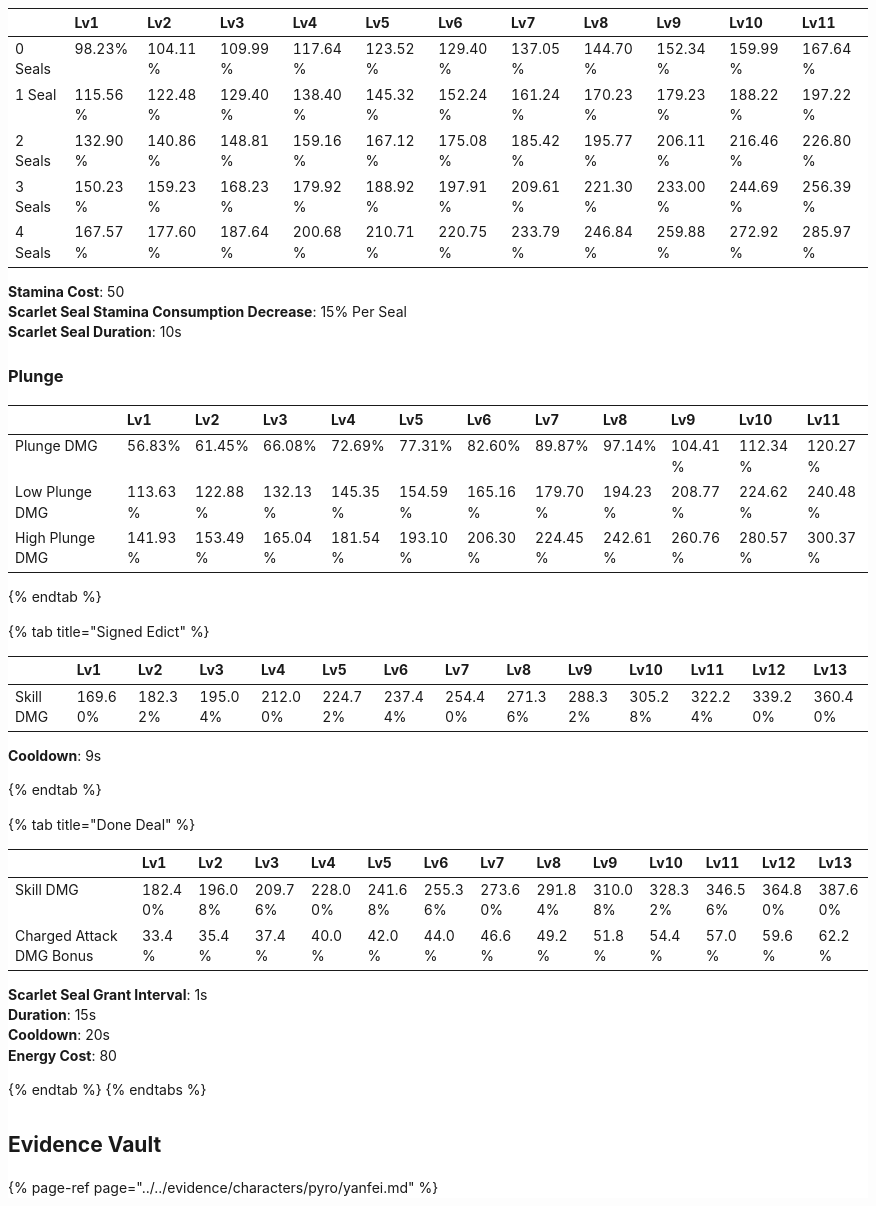 |  | Lv1 | Lv2 | Lv3 | Lv4 | Lv5 | Lv6 | Lv7 | Lv8 | Lv9 | Lv10 | Lv11 |
| :--- | :--- | :--- | :--- | :--- | :--- | :--- | :--- | :--- | :--- | :--- | :--- |
| 0 Seals | 98.23% | 104.11% | 109.99% | 117.64% | 123.52% | 129.40% | 137.05% | 144.70% | 152.34% | 159.99% | 167.64% |
| 1 Seal | 115.56% | 122.48% | 129.40% | 138.40% | 145.32% | 152.24% | 161.24% | 170.23% | 179.23% | 188.22% | 197.22% |
| 2 Seals | 132.90% | 140.86% | 148.81% | 159.16% | 167.12% | 175.08% | 185.42% | 195.77% | 206.11% | 216.46% | 226.80% |
| 3 Seals | 150.23% | 159.23% | 168.23% | 179.92% | 188.92% | 197.91% | 209.61% | 221.30% | 233.00% | 244.69% | 256.39% |
| 4 Seals | 167.57% | 177.60% | 187.64% | 200.68% | 210.71% | 220.75% | 233.79% | 246.84% | 259.88% | 272.92% | 285.97% |

**Stamina Cost**: 50  
**Scarlet Seal Stamina Consumption Decrease**: 15% Per Seal  
**Scarlet Seal Duration**: 10s

### Plunge

|  | Lv1 | Lv2 | Lv3 | Lv4 | Lv5 | Lv6 | Lv7 | Lv8 | Lv9 | Lv10 | Lv11 |
| :--- | :--- | :--- | :--- | :--- | :--- | :--- | :--- | :--- | :--- | :--- | :--- |
| Plunge DMG | 56.83% | 61.45% | 66.08% | 72.69% | 77.31% | 82.60% | 89.87% | 97.14% | 104.41% | 112.34% | 120.27% |
| Low Plunge DMG | 113.63% | 122.88% | 132.13% | 145.35% | 154.59% | 165.16% | 179.70% | 194.23% | 208.77% | 224.62% | 240.48% |
| High Plunge DMG | 141.93% | 153.49% | 165.04% | 181.54% | 193.10% | 206.30% | 224.45% | 242.61% | 260.76% | 280.57% | 300.37% |

{% endtab %}

{% tab title="Signed Edict" %}

|  | Lv1 | Lv2 | Lv3 | Lv4 | Lv5 | Lv6 | Lv7 | Lv8 | Lv9 | Lv10 | Lv11 | Lv12 | Lv13 |
| :--- | :--- | :--- | :--- | :--- | :--- | :--- | :--- | :--- | :--- | :--- | :--- | :--- | :--- |
| Skill DMG | 169.60% | 182.32% | 195.04% | 212.00% | 224.72% | 237.44% | 254.40% | 271.36% | 288.32% | 305.28% | 322.24% | 339.20% | 360.40% |

**Cooldown**: 9s

{% endtab %}

{% tab title="Done Deal" %}

|  | Lv1 | Lv2 | Lv3 | Lv4 | Lv5 | Lv6 | Lv7 | Lv8 | Lv9 | Lv10 | Lv11 | Lv12 | Lv13 |
| :--- | :--- | :--- | :--- | :--- | :--- | :--- | :--- | :--- | :--- | :--- | :--- | :--- | :--- |
| Skill DMG | 182.40% | 196.08% | 209.76% | 228.00% | 241.68% | 255.36% | 273.60% | 291.84% | 310.08% | 328.32% | 346.56% | 364.80% | 387.60% |
| Charged Attack DMG Bonus | 33.4% | 35.4% | 37.4% | 40.0% | 42.0% | 44.0% | 46.6% | 49.2% | 51.8% | 54.4% | 57.0% | 59.6% | 62.2% |

**Scarlet Seal Grant Interval**: 1s  
**Duration**: 15s  
**Cooldown**: 20s  
**Energy Cost**: 80

{% endtab %}
{% endtabs %}

## Evidence Vault

{% page-ref page="../../evidence/characters/pyro/yanfei.md" %}

